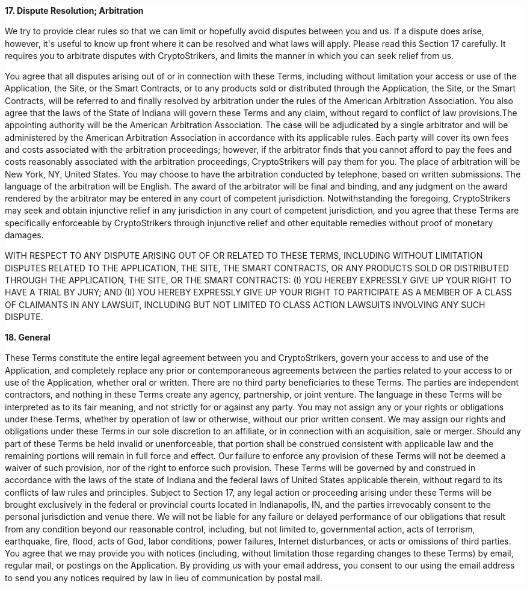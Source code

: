 **17. Dispute Resolution; Arbitration**

We try to provide clear rules so that we can limit or hopefully avoid disputes between you and us. If a dispute does arise, however, it's useful to know up front where it can be resolved and what laws will apply. Please read this Section 17 carefully. It requires you to arbitrate disputes with CryptoStrikers, and limits the manner in which you can seek relief from us. 

You agree that all disputes arising out of or in connection with these Terms, including without limitation your access or use of the Application, the Site, or the Smart Contracts, or to any products sold or distributed through the Application, the Site, or the Smart Contracts, will be referred to and finally resolved by arbitration under the rules of the American Arbitration Association. You also agree that the laws of the State of Indiana will govern these Terms and any claim, without regard to conflict of law provisions.The appointing authority will be the American Arbitration Association. The case will be adjudicated by a single arbitrator and will be administered by the American Arbitration Association in accordance with its applicable rules. Each party will cover its own fees and costs associated with the arbitration proceedings; however, if the arbitrator finds that you cannot afford to pay the fees and costs reasonably associated with the arbitration proceedings, CryptoStrikers will pay them for you. The place of arbitration will be New York, NY, United States. You may choose to have the arbitration conducted by telephone, based on written submissions. The language of the arbitration will be English. The award of the arbitrator will be final and binding, and any judgment on the award rendered by the arbitrator may be entered in any court of competent jurisdiction. Notwithstanding the foregoing, CryptoStrikers may seek and obtain injunctive relief in any jurisdiction in any court of competent jurisdiction, and you agree that these Terms are specifically enforceable by CryptoStrikers through injunctive relief and other equitable remedies without proof of monetary damages.

WITH RESPECT TO ANY DISPUTE ARISING OUT OF OR RELATED TO THESE TERMS, INCLUDING WITHOUT LIMITATION DISPUTES RELATED TO THE APPLICATION, THE SITE, THE SMART CONTRACTS, OR ANY PRODUCTS SOLD OR DISTRIBUTED THROUGH THE APPLICATION, THE SITE, OR THE SMART CONTRACTS: (I) YOU HEREBY EXPRESSLY GIVE UP YOUR RIGHT TO HAVE A TRIAL BY JURY; AND (II) YOU HEREBY EXPRESSLY GIVE UP YOUR RIGHT TO PARTICIPATE AS A MEMBER OF A CLASS OF CLAIMANTS IN ANY LAWSUIT, INCLUDING BUT NOT LIMITED TO CLASS ACTION LAWSUITS INVOLVING ANY SUCH DISPUTE.

**18. General**

These Terms constitute the entire legal agreement between you and CryptoStrikers, govern your access to and use of the Application, and completely replace any prior or contemporaneous agreements between the parties related to your access to or use of the Application, whether oral or written. There are no third party beneficiaries to these Terms. The parties are independent contractors, and nothing in these Terms create any agency, partnership, or joint venture. The language in these Terms will be interpreted as to its fair meaning, and not strictly for or against any party. You may not assign any or your rights or obligations under these Terms, whether by operation of law or otherwise, without our prior written consent. We may assign our rights and obligations under these Terms in our sole discretion to an affiliate, or in connection with an acquisition, sale or merger. Should any part of these Terms be held invalid or unenforceable, that portion shall be construed consistent with applicable law and the remaining portions will remain in full force and effect. Our failure to enforce any provision of these Terms will not be deemed a waiver of such provision, nor of the right to enforce such provision. These Terms will be governed by and construed in accordance with the laws of the state of Indiana and the federal laws of United States applicable therein, without regard to its conflicts of law rules and principles. Subject to Section 17, any legal action or proceeding arising under these Terms will be brought exclusively in the federal or provincial courts located in Indianapolis, IN, and the parties irrevocably consent to the personal jurisdiction and venue there. We will not be liable for any failure or delayed performance of our obligations that result from any condition beyond our reasonable control, including, but not limited to, governmental action, acts of terrorism, earthquake, fire, flood, acts of God, labor conditions, power failures, Internet disturbances, or acts or omissions of third parties. You agree that we may provide you with notices (including, without limitation those regarding changes to these Terms) by email, regular mail, or postings on the Application. By providing us with your email address, you consent to our using the email address to send you any notices required by law in lieu of communication by postal mail.




